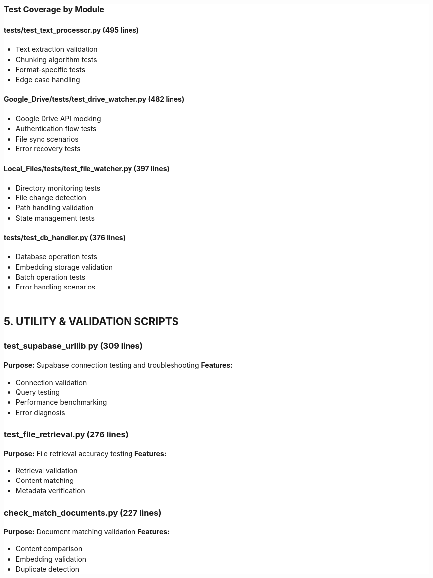 ### Test Coverage by Module

#### tests/test_text_processor.py (495 lines)
- Text extraction validation
- Chunking algorithm tests
- Format-specific tests
- Edge case handling

#### Google_Drive/tests/test_drive_watcher.py (482 lines)
- Google Drive API mocking
- Authentication flow tests
- File sync scenarios
- Error recovery tests

#### Local_Files/tests/test_file_watcher.py (397 lines)
- Directory monitoring tests
- File change detection
- Path handling validation
- State management tests

#### tests/test_db_handler.py (376 lines)
- Database operation tests
- Embedding storage validation
- Batch operation tests
- Error handling scenarios

---

## 5. UTILITY & VALIDATION SCRIPTS

### test_supabase_urllib.py (309 lines)
**Purpose:** Supabase connection testing and troubleshooting
**Features:**
- Connection validation
- Query testing
- Performance benchmarking
- Error diagnosis

### test_file_retrieval.py (276 lines)
**Purpose:** File retrieval accuracy testing
**Features:**
- Retrieval validation
- Content matching
- Metadata verification

### check_match_documents.py (227 lines)
**Purpose:** Document matching validation
**Features:**
- Content comparison
- Embedding validation
- Duplicate detection
